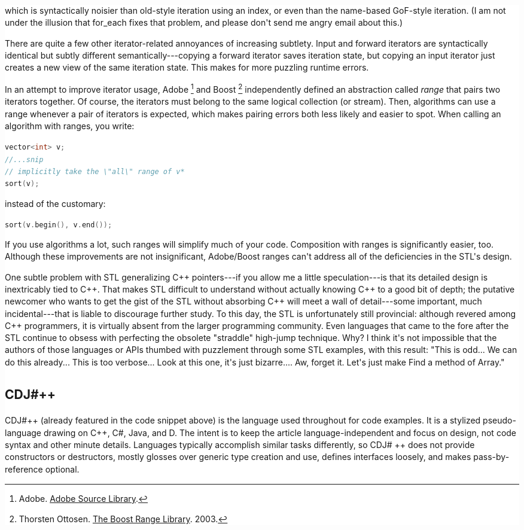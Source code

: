 which is syntactically noisier than old-style iteration using an index, or even than the name-based GoF-style iteration. (I am not under the illusion that for\_each fixes that problem, and please don\'t send me
angry email about this.)

There are quite a few other iterator-related annoyances of increasing subtlety. Input and forward iterators are syntactically identical but subtly different semantically---copying a forward iterator saves
iteration state, but copying an input iterator just creates a new view of the same iteration state. This makes for more puzzling runtime errors.

In an attempt to improve iterator usage, Adobe [^4] and Boost [^12] independently defined an abstraction called *range* that pairs two iterators together. Of course, the iterators must belong to the same
logical collection (or stream). Then, algorithms can use a range whenever a pair of iterators is expected, which makes pairing errors both less likely and easier to spot. When calling an algorithm with
ranges, you write:

```cpp
vector<int> v;
//...snip
// implicitly take the \"all\" range of v*
sort(v);
```
instead of the customary:

```cpp
sort(v.begin(), v.end());
```

If you use algorithms a lot, such ranges will simplify much of your code. Composition with ranges is significantly easier, too. Although these improvements are not insignificant, Adobe/Boost ranges can\'t
address all of the deficiencies in the STL\'s design.

One subtle problem with STL generalizing C++ pointers---if you allow me a little speculation---is that its detailed design is inextricably tied to C++. That makes STL difficult to understand without actually knowing
C++ to a good bit of depth; the putative newcomer who wants to get the gist of the STL without absorbing C++ will meet a wall of detail---some important, much incidental---that is liable to discourage further study.
To this day, the STL is unfortunately still provincial: although revered among C++ programmers, it is virtually absent from the larger programming community. Even languages that came to the fore after the
STL continue to obsess with perfecting the obsolete \"straddle\" high-jump technique. Why? I think it\'s not impossible that the authors of those languages or APIs thumbed with puzzlement through some STL
examples, with this result: \"This is odd... We can do this already...  This is too verbose... Look at this one, it\'s just bizarre.... Aw, forget it. Let\'s just make Find a method of Array.\"

CDJ\#++
-------

CDJ\#++ (already featured in the code snippet above) is the language used throughout for code examples. It is a stylized pseudo-language drawing on C++, C\#, Java, and D. The intent is to keep the article
language-independent and focus on design, not code syntax and other minute details. Languages typically accomplish similar tasks differently, so CDJ\# ++ does not provide constructors or destructors,
mostly glosses over generic type creation and use, defines interfaces
loosely, and makes pass-by-reference optional.


[^1]: Harold Abelson and Gerald J. Sussman. *Structure and Interpretation of Computer Programs*. MIT Press, Cambridge, MA, USA,
[^2]: David Abrahams, Jeremy Siek, and Thomas Witt. [The Boost.Iterator Library](http://boost.org/doc/libs/1_40_0/libs/iterator/doc/). 2003.
[^3]: David Abrahams, Jeremy Siek, and Thomas Witt. [New Iterator Concepts](http://www.boost.org/doc/libs/1_40_0/libs/iterator/doc/new-iter-concepts.html). 2006.
[^4]: Adobe. [Adobe Source Library](http://stlab.adobe.com/).
[^5]: Andrei Alexandrescu. [std.algorithm in the Phobos Library](http://digitalmars.com/d/2.0/phobos/std_algorithm.html). 2009.
[^6]: Jeffrey Dean and Sanjay Ghemawat. \"Mapreduce: Simplified Data Processing on Large Clusters.\" *Commun. ACM*, 51(1):107--113, 2008.
[^7]: Erich Gamma, Richard Helm, Ralph Johnson, and John Vlissides.  [Design Patterns: Elements of Reusable Object-Oriented Software](http://www.informit.com/store/product.aspx?isbn=0201633612). Addison-Wesley, Boston, MA, 1995.
[^8]: Sir Charles Antony Richard Hoare. \"Quicksort.\" *The Computer Journal*, 5(1):10--16, 1962.
[^9]: John Hughes. \"[Why Functional Programming Matters](http://www.cs.chalmers.se/~rjmh/Papers/whyfp.html).\" *Comput.  J.*, 32(2):98--107, 1989.
[^10]: Andrew Koenig. \"[Templates and Duck Typing](http://www.ddj.com/cpp/184401971).\" *Dr. Dobb\'s Journal*, June 2005. .
[^11]: Joaquín M. López Muñoz. [The Boost.MultiIndex Library](http://www.boost.org/doc/libs/1_40_0/libs/multi_index/doc/index.html).  2003.
[^12]: Thorsten Ottosen. [The Boost Range Library](http://boost.org/doc/libs/1_39_0/libs/range/). 2003.
[^13]: Alexander Stepanov and Meng Lee. \"[The Standard Template Library](http://www.stepanovpapers.com/STL/DOC.PDF).\" Technical report, WG21 X3J16/94-0095, 1994.